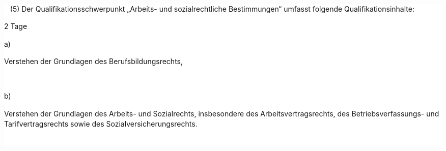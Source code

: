    (5) Der Qualifikationsschwerpunkt „Arbeits- und sozialrechtliche
Bestimmungen“ umfasst folgende Qualifikationsinhalte:

</td>

<td style align="right" valign="top" charoff="50">

  
2 Tage

</td>

</tr>

<tr>

<td style align="left" valign="top" charoff="50">

a)

</td>

<td style align="justify" valign="top" charoff="50">

Verstehen der Grundlagen des Berufsbildungsrechts,

</td>

<td style align="right" valign="top" charoff="50">

 

</td>

</tr>

<tr>

<td style align="left" valign="top" charoff="50">

b)

</td>

<td style align="justify" valign="top" charoff="50">

Verstehen der Grundlagen des Arbeits- und Sozialrechts, insbesondere des
Arbeitsvertragsrechts, des Betriebsverfassungs- und Tarifvertragsrechts
sowie des Sozialversicherungsrechts.

</td>

<td style align="right" valign="top" charoff="50">

 

</td>

</tr>

</tbody>

</table>

</div>
